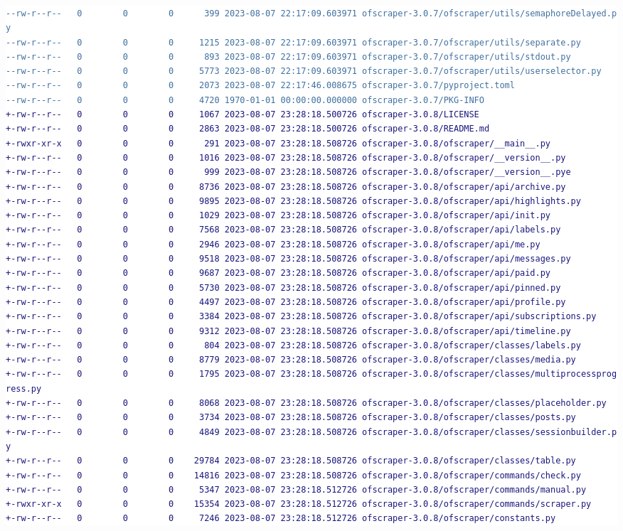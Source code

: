 ```diff
--rw-r--r--   0        0        0      399 2023-08-07 22:17:09.603971 ofscraper-3.0.7/ofscraper/utils/semaphoreDelayed.py
--rw-r--r--   0        0        0     1215 2023-08-07 22:17:09.603971 ofscraper-3.0.7/ofscraper/utils/separate.py
--rw-r--r--   0        0        0      893 2023-08-07 22:17:09.603971 ofscraper-3.0.7/ofscraper/utils/stdout.py
--rw-r--r--   0        0        0     5773 2023-08-07 22:17:09.603971 ofscraper-3.0.7/ofscraper/utils/userselector.py
--rw-r--r--   0        0        0     2073 2023-08-07 22:17:46.008675 ofscraper-3.0.7/pyproject.toml
--rw-r--r--   0        0        0     4720 1970-01-01 00:00:00.000000 ofscraper-3.0.7/PKG-INFO
+-rw-r--r--   0        0        0     1067 2023-08-07 23:28:18.500726 ofscraper-3.0.8/LICENSE
+-rw-r--r--   0        0        0     2863 2023-08-07 23:28:18.500726 ofscraper-3.0.8/README.md
+-rwxr-xr-x   0        0        0      291 2023-08-07 23:28:18.508726 ofscraper-3.0.8/ofscraper/__main__.py
+-rw-r--r--   0        0        0     1016 2023-08-07 23:28:18.508726 ofscraper-3.0.8/ofscraper/__version__.py
+-rw-r--r--   0        0        0      999 2023-08-07 23:28:18.508726 ofscraper-3.0.8/ofscraper/__version__.pye
+-rw-r--r--   0        0        0     8736 2023-08-07 23:28:18.508726 ofscraper-3.0.8/ofscraper/api/archive.py
+-rw-r--r--   0        0        0     9895 2023-08-07 23:28:18.508726 ofscraper-3.0.8/ofscraper/api/highlights.py
+-rw-r--r--   0        0        0     1029 2023-08-07 23:28:18.508726 ofscraper-3.0.8/ofscraper/api/init.py
+-rw-r--r--   0        0        0     7568 2023-08-07 23:28:18.508726 ofscraper-3.0.8/ofscraper/api/labels.py
+-rw-r--r--   0        0        0     2946 2023-08-07 23:28:18.508726 ofscraper-3.0.8/ofscraper/api/me.py
+-rw-r--r--   0        0        0     9518 2023-08-07 23:28:18.508726 ofscraper-3.0.8/ofscraper/api/messages.py
+-rw-r--r--   0        0        0     9687 2023-08-07 23:28:18.508726 ofscraper-3.0.8/ofscraper/api/paid.py
+-rw-r--r--   0        0        0     5730 2023-08-07 23:28:18.508726 ofscraper-3.0.8/ofscraper/api/pinned.py
+-rw-r--r--   0        0        0     4497 2023-08-07 23:28:18.508726 ofscraper-3.0.8/ofscraper/api/profile.py
+-rw-r--r--   0        0        0     3384 2023-08-07 23:28:18.508726 ofscraper-3.0.8/ofscraper/api/subscriptions.py
+-rw-r--r--   0        0        0     9312 2023-08-07 23:28:18.508726 ofscraper-3.0.8/ofscraper/api/timeline.py
+-rw-r--r--   0        0        0      804 2023-08-07 23:28:18.508726 ofscraper-3.0.8/ofscraper/classes/labels.py
+-rw-r--r--   0        0        0     8779 2023-08-07 23:28:18.508726 ofscraper-3.0.8/ofscraper/classes/media.py
+-rw-r--r--   0        0        0     1795 2023-08-07 23:28:18.508726 ofscraper-3.0.8/ofscraper/classes/multiprocessprogress.py
+-rw-r--r--   0        0        0     8068 2023-08-07 23:28:18.508726 ofscraper-3.0.8/ofscraper/classes/placeholder.py
+-rw-r--r--   0        0        0     3734 2023-08-07 23:28:18.508726 ofscraper-3.0.8/ofscraper/classes/posts.py
+-rw-r--r--   0        0        0     4849 2023-08-07 23:28:18.508726 ofscraper-3.0.8/ofscraper/classes/sessionbuilder.py
+-rw-r--r--   0        0        0    29784 2023-08-07 23:28:18.508726 ofscraper-3.0.8/ofscraper/classes/table.py
+-rw-r--r--   0        0        0    14816 2023-08-07 23:28:18.508726 ofscraper-3.0.8/ofscraper/commands/check.py
+-rw-r--r--   0        0        0     5347 2023-08-07 23:28:18.512726 ofscraper-3.0.8/ofscraper/commands/manual.py
+-rwxr-xr-x   0        0        0    15354 2023-08-07 23:28:18.512726 ofscraper-3.0.8/ofscraper/commands/scraper.py
+-rw-r--r--   0        0        0     7246 2023-08-07 23:28:18.512726 ofscraper-3.0.8/ofscraper/constants.py
```